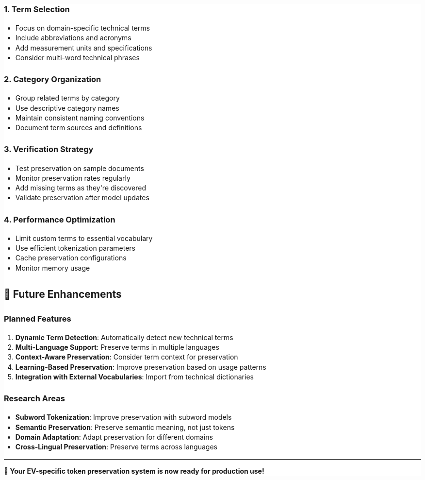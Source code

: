### **1. Term Selection**
- Focus on domain-specific technical terms
- Include abbreviations and acronyms
- Add measurement units and specifications
- Consider multi-word technical phrases

### **2. Category Organization**
- Group related terms by category
- Use descriptive category names
- Maintain consistent naming conventions
- Document term sources and definitions

### **3. Verification Strategy**
- Test preservation on sample documents
- Monitor preservation rates regularly
- Add missing terms as they're discovered
- Validate preservation after model updates

### **4. Performance Optimization**
- Limit custom terms to essential vocabulary
- Use efficient tokenization parameters
- Cache preservation configurations
- Monitor memory usage

## 🔮 Future Enhancements

### **Planned Features**

1. **Dynamic Term Detection**: Automatically detect new technical terms
2. **Multi-Language Support**: Preserve terms in multiple languages
3. **Context-Aware Preservation**: Consider term context for preservation
4. **Learning-Based Preservation**: Improve preservation based on usage patterns
5. **Integration with External Vocabularies**: Import from technical dictionaries

### **Research Areas**

- **Subword Tokenization**: Improve preservation with subword models
- **Semantic Preservation**: Preserve semantic meaning, not just tokens
- **Domain Adaptation**: Adapt preservation for different domains
- **Cross-Lingual Preservation**: Preserve terms across languages

---

**🎉 Your EV-specific token preservation system is now ready for production use!** 